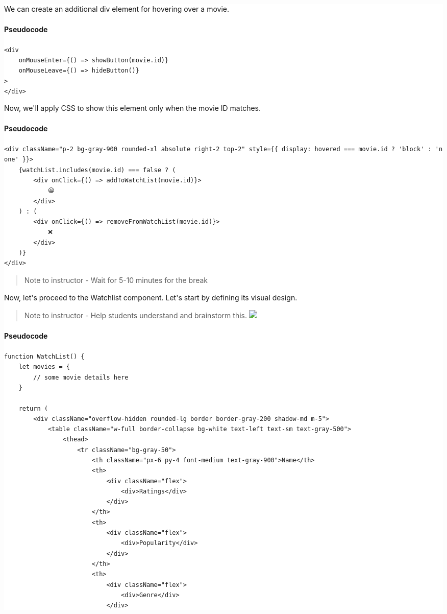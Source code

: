 We can create an additional div element for hovering over a movie.

#### Pseudocode

```jsx=
<div
    onMouseEnter={() => showButton(movie.id)}
    onMouseLeave={() => hideButton()}
>
</div>
```

Now, we'll apply CSS to show this element only when the movie ID matches.

#### Pseudocode
```jsx=
<div className="p-2 bg-gray-900 rounded-xl absolute right-2 top-2" style={{ display: hovered === movie.id ? 'block' : 'none' }}>
    {watchList.includes(movie.id) === false ? (
        <div onClick={() => addToWatchList(movie.id)}>
            😀
        </div>
    ) : (
        <div onClick={() => removeFromWatchList(movie.id)}>
            ❌
        </div>
    )}
</div>
```

> Note to instructor - Wait for 5-10 minutes for the break



Now, let's proceed to the Watchlist component. Let's start by defining its visual design.

> Note to instructor -  Help students understand and brainstorm this.
![](https://d2beiqkhq929f0.cloudfront.net/public_assets/assets/000/049/498/original/Screenshot_2023-09-20_171609.png?1695210376)



#### Pseudocode

```jsx=
function WatchList() {
    let movies = {
        // some movie details here 
    }
    
    return (
        <div className="overflow-hidden rounded-lg border border-gray-200 shadow-md m-5">
            <table className="w-full border-collapse bg-white text-left text-sm text-gray-500">
                <thead>  
                    <tr className="bg-gray-50">
                        <th className="px-6 py-4 font-medium text-gray-900">Name</th> 
                        <th>
                            <div className="flex">
                                <div>Ratings</div>
                            </div>
                        </th>
                        <th>
                            <div className="flex">
                                <div>Popularity</div>
                            </div>
                        </th>
                        <th>
                            <div className="flex">
                                <div>Genre</div>
                            </div>
```